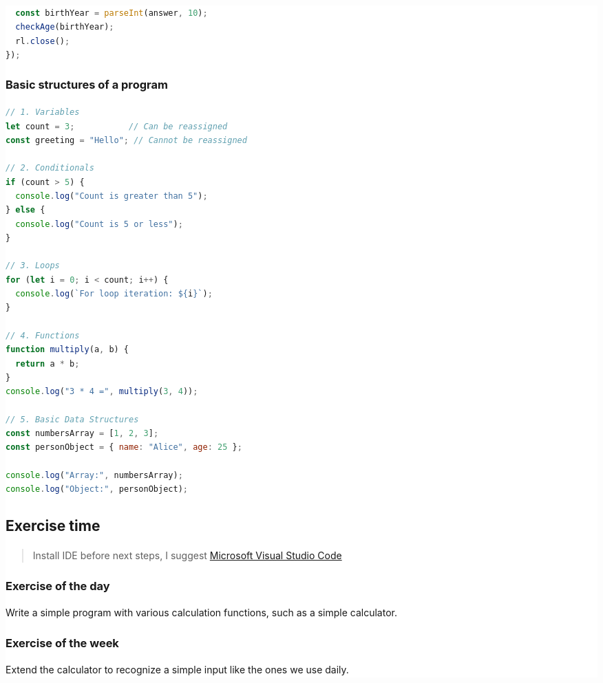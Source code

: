 ```js
  const birthYear = parseInt(answer, 10);
  checkAge(birthYear);
  rl.close();
});
```

### Basic structures of a program

```js
// 1. Variables
let count = 3;           // Can be reassigned
const greeting = "Hello"; // Cannot be reassigned

// 2. Conditionals
if (count > 5) {
  console.log("Count is greater than 5");
} else {
  console.log("Count is 5 or less");
}

// 3. Loops
for (let i = 0; i < count; i++) {
  console.log(`For loop iteration: ${i}`);
}

// 4. Functions
function multiply(a, b) {
  return a * b;
}
console.log("3 * 4 =", multiply(3, 4));

// 5. Basic Data Structures
const numbersArray = [1, 2, 3];
const personObject = { name: "Alice", age: 25 };

console.log("Array:", numbersArray);
console.log("Object:", personObject);
```

## Exercise time

> Install IDE before next steps, I suggest [Microsoft Visual Studio Code](https://code.visualstudio.com/download)

### Exercise of the day

Write a simple program with various calculation functions, such as a simple calculator.

### Exercise of the week

Extend the calculator to recognize a simple input like the ones we use daily.


[^1]: Wikipedia, [Programming language](https://en.wikipedia.org/wiki/Programming_language)
[^2]: Abstract model that defines how software controls the CPU in a computer or family of computers - Wikipedia, [Instruction set architecture](https://en.wikipedia.org/wiki/Instruction_set_architecture)
[^3]: A computer program that directly executes instructions written in a programming or scripting language - Wikipedia, [Interpreter (computing)](https://en.wikipedia.org/wiki/Interpreter_(computing))